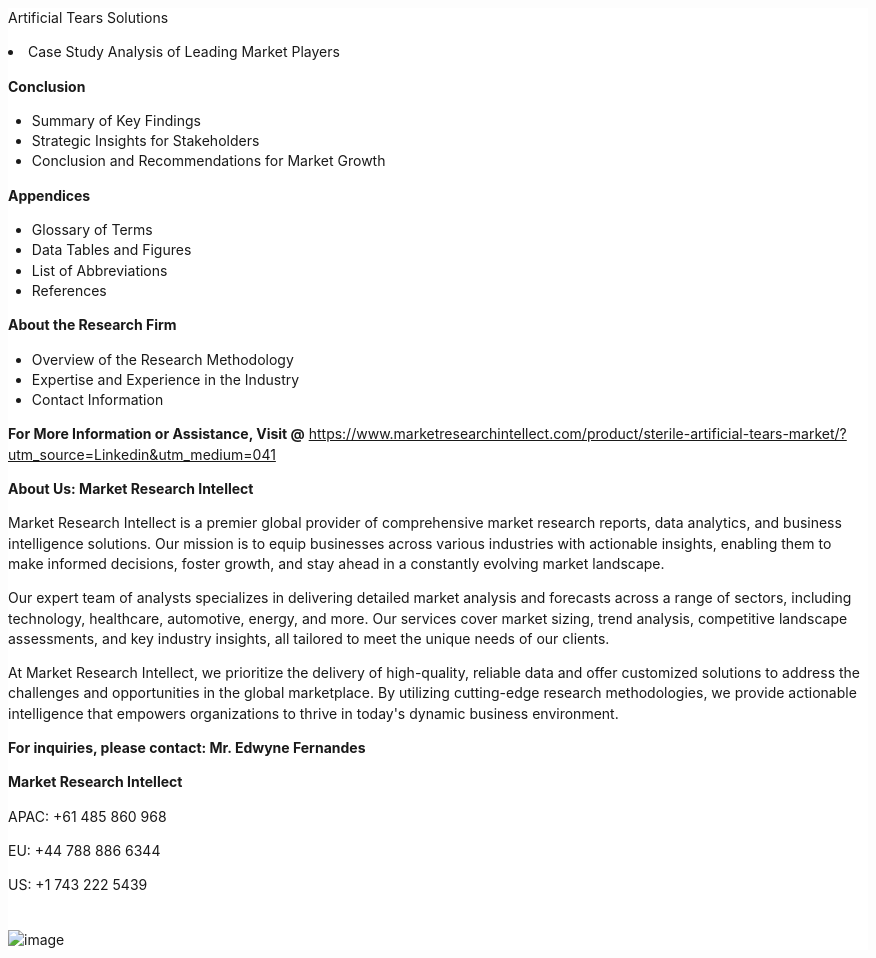 Artificial Tears Solutions</li><li>Case Study Analysis of Leading Market Players</li></ul><p><strong>Conclusion</strong></p><ul><li>Summary of Key Findings</li><li>Strategic Insights for Stakeholders</li><li>Conclusion and Recommendations for Market Growth</li></ul><p><strong>Appendices</strong></p><ul><li>Glossary of Terms</li><li>Data Tables and Figures</li><li>List of Abbreviations</li><li>References</li></ul><p><strong>About the Research Firm</strong></p><ul><li>Overview of the Research Methodology</li><li>Expertise and Experience in the Industry</li><li>Contact Information</li></ul></div><div class="article-main__content" data-test-id="publishing-text-block"><p><span class="font-[700]"><strong>For More Information or Assistance, Visit @</strong>&nbsp;<a href="https://www.marketresearchintellect.com/product/sterile-artificial-tears-market/?utm_source=Linkedin&utm_medium=041">https://www.marketresearchintellect.com/product/sterile-artificial-tears-market/?utm_source=Linkedin&utm_medium=041</a></span></p><p><strong>About Us: Market Research Intellect</strong></p><p>Market Research Intellect is a premier global provider of comprehensive market research reports, data analytics, and business intelligence solutions. Our mission is to equip businesses across various industries with actionable insights, enabling them to make informed decisions, foster growth, and stay ahead in a constantly evolving market landscape.</p><p>Our expert team of analysts specializes in delivering detailed market analysis and forecasts across a range of sectors, including technology, healthcare, automotive, energy, and more. Our services cover market sizing, trend analysis, competitive landscape assessments, and key industry insights, all tailored to meet the unique needs of our clients.</p><p>At Market Research Intellect, we prioritize the delivery of high-quality, reliable data and offer customized solutions to address the challenges and opportunities in the global marketplace. By utilizing cutting-edge research methodologies, we provide actionable intelligence that empowers organizations to thrive in today's dynamic business environment.</p><p><strong>For inquiries, please contact: Mr. Edwyne Fernandes</strong></p><p><strong>Market Research Intellect</strong></p><p>APAC: +61 485 860 968</p><p>EU: +44 788 886 6344</p><p>US: +1 743 222 5439</p></div><div class="article-main__content" data-test-id="publishing-text-block">&nbsp;</div>
![image](https://github.com/user-attachments/assets/43b01863-e3a4-4da1-8fb7-0c0899681d93)
